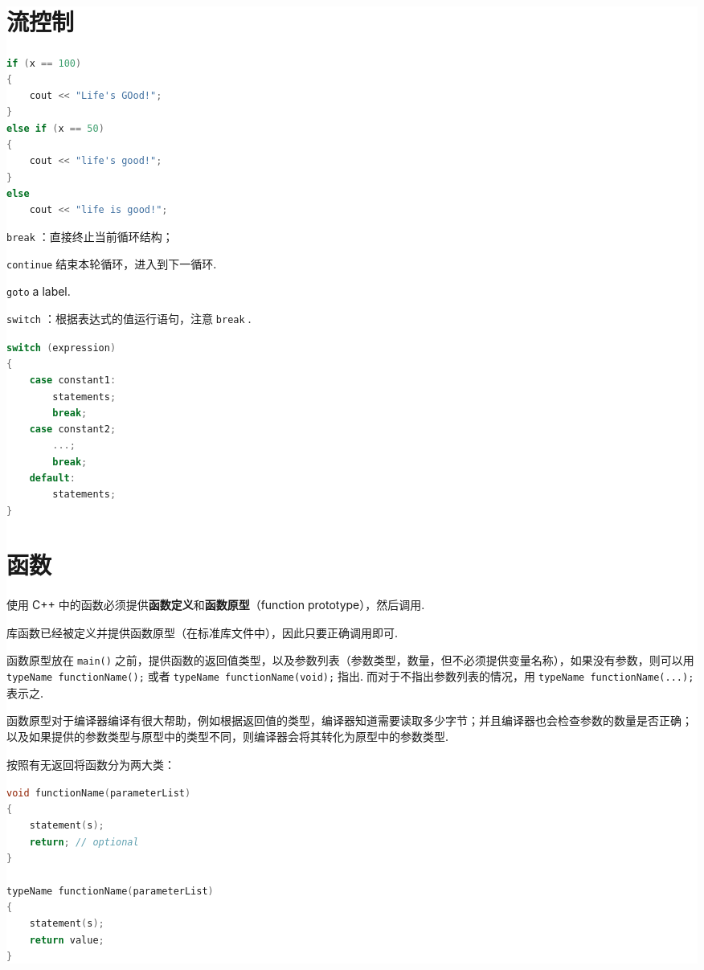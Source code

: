 # 流控制

```cpp
if (x == 100)
{
	cout << "Life's GOod!";
}
else if (x == 50)
{
	cout << "life's good!";
}
else
	cout << "life is good!";
```

`break` ：直接终止当前循环结构；

`continue` 结束本轮循环，进入到下一循环.

`goto` a label.

`switch` ：根据表达式的值运行语句，注意 `break` .

```cpp
switch (expression)
{
	case constant1:
		statements;
		break;
	case constant2;
		...;
		break;
	default:
		statements;
}
```


# 函数

使用 C++ 中的函数必须提供**函数定义**和**函数原型**（function prototype），然后调用. 

库函数已经被定义并提供函数原型（在标准库文件中），因此只要正确调用即可.

函数原型放在 `main()` 之前，提供函数的返回值类型，以及参数列表（参数类型，数量，但不必须提供变量名称），如果没有参数，则可以用 `typeName functionName();` 或者 `typeName functionName(void);` 指出. 而对于不指出参数列表的情况，用 `typeName functionName(...);` 表示之.

函数原型对于编译器编译有很大帮助，例如根据返回值的类型，编译器知道需要读取多少字节；并且编译器也会检查参数的数量是否正确；以及如果提供的参数类型与原型中的类型不同，则编译器会将其转化为原型中的参数类型.

按照有无返回将函数分为两大类：

```cpp
void functionName(parameterList)
{
	statement(s);
	return; // optional
}

typeName functionName(parameterList)
{
	statement(s);
	return value;
}
```
